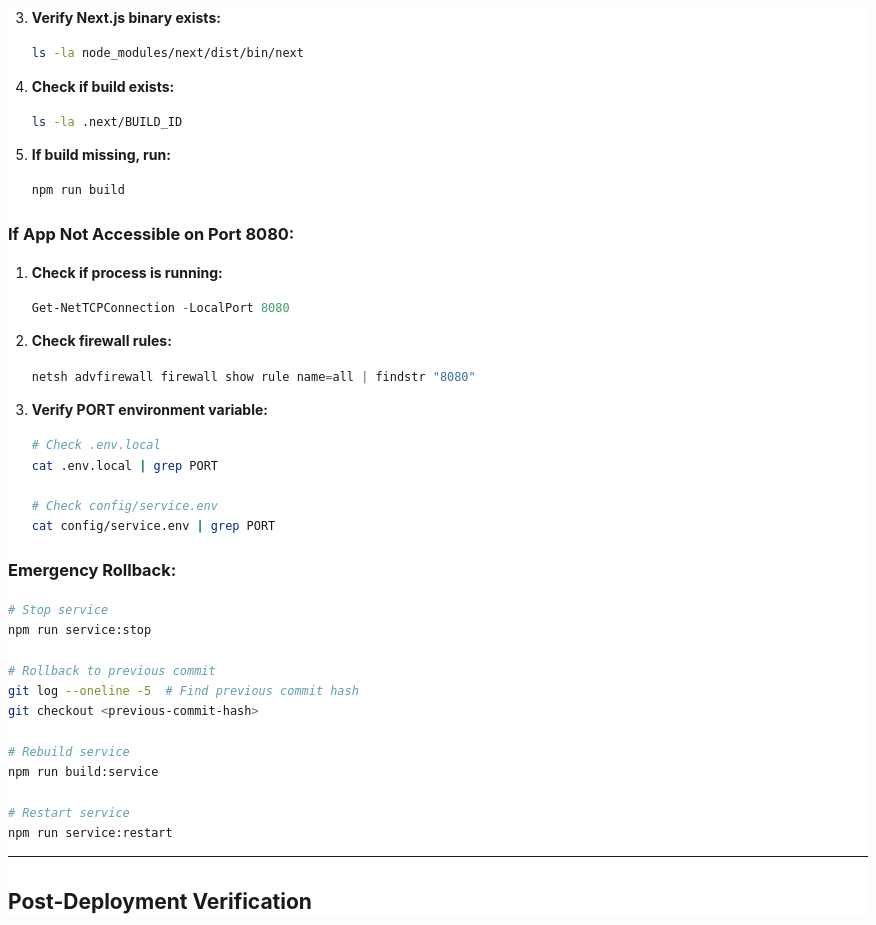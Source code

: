 3. **Verify Next.js binary exists:**
   ```bash
   ls -la node_modules/next/dist/bin/next
   ```

4. **Check if build exists:**
   ```bash
   ls -la .next/BUILD_ID
   ```

5. **If build missing, run:**
   ```bash
   npm run build
   ```

### If App Not Accessible on Port 8080:

1. **Check if process is running:**
   ```powershell
   Get-NetTCPConnection -LocalPort 8080
   ```

2. **Check firewall rules:**
   ```powershell
   netsh advfirewall firewall show rule name=all | findstr "8080"
   ```

3. **Verify PORT environment variable:**
   ```bash
   # Check .env.local
   cat .env.local | grep PORT

   # Check config/service.env
   cat config/service.env | grep PORT
   ```

### Emergency Rollback:

```bash
# Stop service
npm run service:stop

# Rollback to previous commit
git log --oneline -5  # Find previous commit hash
git checkout <previous-commit-hash>

# Rebuild service
npm run build:service

# Restart service
npm run service:restart
```

---

## Post-Deployment Verification
